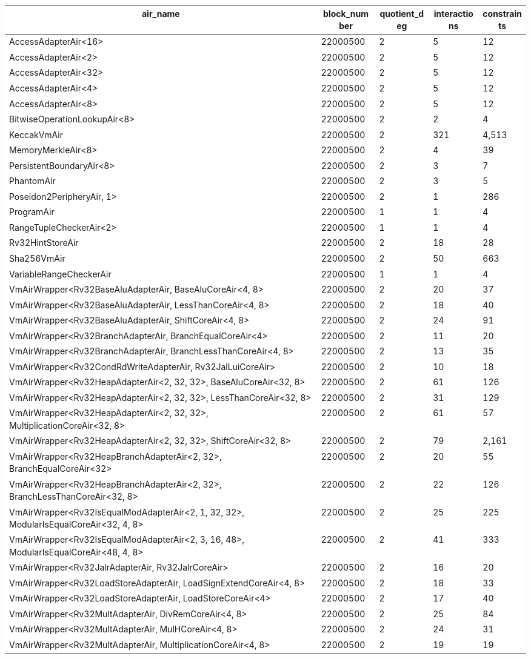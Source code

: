 | air_name | block_number | quotient_deg | interactions | constraints |
| --- | --- | --- | --- | --- |
| AccessAdapterAir<16> | 22000500 | 2 | 5 | 12 | 
| AccessAdapterAir<2> | 22000500 | 2 | 5 | 12 | 
| AccessAdapterAir<32> | 22000500 | 2 | 5 | 12 | 
| AccessAdapterAir<4> | 22000500 | 2 | 5 | 12 | 
| AccessAdapterAir<8> | 22000500 | 2 | 5 | 12 | 
| BitwiseOperationLookupAir<8> | 22000500 | 2 | 2 | 4 | 
| KeccakVmAir | 22000500 | 2 | 321 | 4,513 | 
| MemoryMerkleAir<8> | 22000500 | 2 | 4 | 39 | 
| PersistentBoundaryAir<8> | 22000500 | 2 | 3 | 7 | 
| PhantomAir | 22000500 | 2 | 3 | 5 | 
| Poseidon2PeripheryAir<BabyBearParameters>, 1> | 22000500 | 2 | 1 | 286 | 
| ProgramAir | 22000500 | 1 | 1 | 4 | 
| RangeTupleCheckerAir<2> | 22000500 | 1 | 1 | 4 | 
| Rv32HintStoreAir | 22000500 | 2 | 18 | 28 | 
| Sha256VmAir | 22000500 | 2 | 50 | 663 | 
| VariableRangeCheckerAir | 22000500 | 1 | 1 | 4 | 
| VmAirWrapper<Rv32BaseAluAdapterAir, BaseAluCoreAir<4, 8> | 22000500 | 2 | 20 | 37 | 
| VmAirWrapper<Rv32BaseAluAdapterAir, LessThanCoreAir<4, 8> | 22000500 | 2 | 18 | 40 | 
| VmAirWrapper<Rv32BaseAluAdapterAir, ShiftCoreAir<4, 8> | 22000500 | 2 | 24 | 91 | 
| VmAirWrapper<Rv32BranchAdapterAir, BranchEqualCoreAir<4> | 22000500 | 2 | 11 | 20 | 
| VmAirWrapper<Rv32BranchAdapterAir, BranchLessThanCoreAir<4, 8> | 22000500 | 2 | 13 | 35 | 
| VmAirWrapper<Rv32CondRdWriteAdapterAir, Rv32JalLuiCoreAir> | 22000500 | 2 | 10 | 18 | 
| VmAirWrapper<Rv32HeapAdapterAir<2, 32, 32>, BaseAluCoreAir<32, 8> | 22000500 | 2 | 61 | 126 | 
| VmAirWrapper<Rv32HeapAdapterAir<2, 32, 32>, LessThanCoreAir<32, 8> | 22000500 | 2 | 31 | 129 | 
| VmAirWrapper<Rv32HeapAdapterAir<2, 32, 32>, MultiplicationCoreAir<32, 8> | 22000500 | 2 | 61 | 57 | 
| VmAirWrapper<Rv32HeapAdapterAir<2, 32, 32>, ShiftCoreAir<32, 8> | 22000500 | 2 | 79 | 2,161 | 
| VmAirWrapper<Rv32HeapBranchAdapterAir<2, 32>, BranchEqualCoreAir<32> | 22000500 | 2 | 20 | 55 | 
| VmAirWrapper<Rv32HeapBranchAdapterAir<2, 32>, BranchLessThanCoreAir<32, 8> | 22000500 | 2 | 22 | 126 | 
| VmAirWrapper<Rv32IsEqualModAdapterAir<2, 1, 32, 32>, ModularIsEqualCoreAir<32, 4, 8> | 22000500 | 2 | 25 | 225 | 
| VmAirWrapper<Rv32IsEqualModAdapterAir<2, 3, 16, 48>, ModularIsEqualCoreAir<48, 4, 8> | 22000500 | 2 | 41 | 333 | 
| VmAirWrapper<Rv32JalrAdapterAir, Rv32JalrCoreAir> | 22000500 | 2 | 16 | 20 | 
| VmAirWrapper<Rv32LoadStoreAdapterAir, LoadSignExtendCoreAir<4, 8> | 22000500 | 2 | 18 | 33 | 
| VmAirWrapper<Rv32LoadStoreAdapterAir, LoadStoreCoreAir<4> | 22000500 | 2 | 17 | 40 | 
| VmAirWrapper<Rv32MultAdapterAir, DivRemCoreAir<4, 8> | 22000500 | 2 | 25 | 84 | 
| VmAirWrapper<Rv32MultAdapterAir, MulHCoreAir<4, 8> | 22000500 | 2 | 24 | 31 | 
| VmAirWrapper<Rv32MultAdapterAir, MultiplicationCoreAir<4, 8> | 22000500 | 2 | 19 | 19 | 
